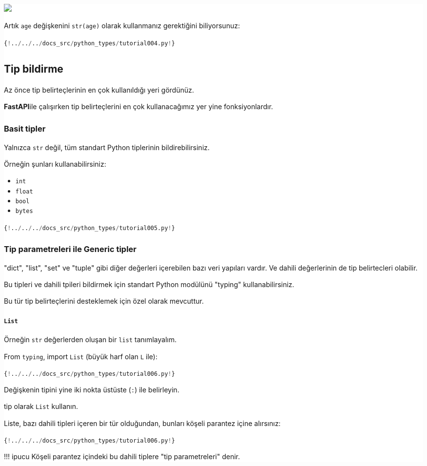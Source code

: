 <img src="/img/python-types/image04.png">

Artık `age` değişkenini `str(age)` olarak kullanmanız gerektiğini biliyorsunuz:

```Python hl_lines="2"
{!../../../docs_src/python_types/tutorial004.py!}
```

## Tip bildirme

Az önce tip belirteçlerinin en çok kullanıldığı yeri gördünüz.

 **FastAPI**ile çalışırken tip belirteçlerini en çok kullanacağımız yer yine fonksiyonlardır.

### Basit tipler

Yalnızca `str` değil, tüm standart Python tiplerinin bildirebilirsiniz.

Örneğin şunları kullanabilirsiniz:

* `int`
* `float`
* `bool`
* `bytes`

```Python hl_lines="1"
{!../../../docs_src/python_types/tutorial005.py!}
```

### Tip parametreleri ile Generic tipler

"dict", "list", "set" ve "tuple" gibi diğer değerleri içerebilen bazı veri yapıları vardır. Ve dahili değerlerinin de tip belirtecleri olabilir.

Bu tipleri ve dahili tpileri bildirmek için standart Python modülünü "typing" kullanabilirsiniz.

Bu tür tip belirteçlerini desteklemek için özel olarak mevcuttur.

#### `List`

Örneğin `str` değerlerden oluşan bir `list` tanımlayalım.

From `typing`, import `List` (büyük harf olan `L` ile):

```Python hl_lines="1"
{!../../../docs_src/python_types/tutorial006.py!}
```

Değişkenin tipini yine iki nokta üstüste (`:`) ile belirleyin.

tip olarak `List` kullanın.

Liste, bazı dahili tipleri içeren bir tür olduğundan, bunları köşeli parantez içine alırsınız:

```Python hl_lines="4"
{!../../../docs_src/python_types/tutorial006.py!}
```

!!! ipucu
    Köşeli parantez içindeki bu dahili tiplere "tip parametreleri" denir.
